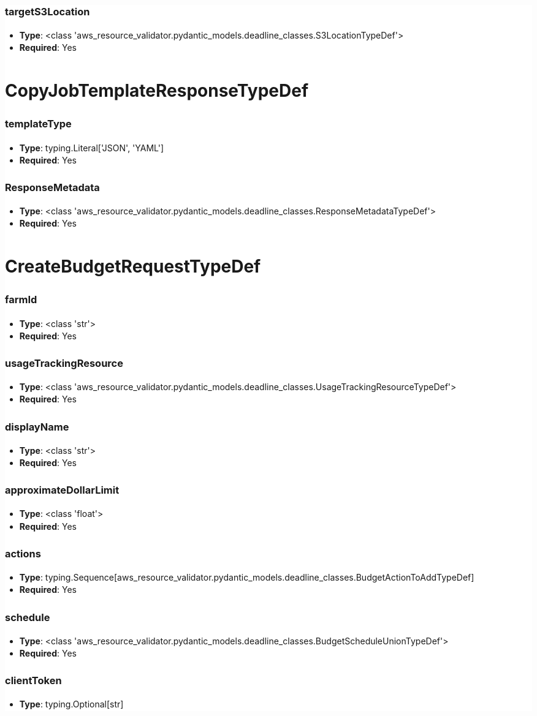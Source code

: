 ### targetS3Location
- **Type**: <class 'aws_resource_validator.pydantic_models.deadline_classes.S3LocationTypeDef'>
- **Required**: Yes


# CopyJobTemplateResponseTypeDef

### templateType
- **Type**: typing.Literal['JSON', 'YAML']
- **Required**: Yes

### ResponseMetadata
- **Type**: <class 'aws_resource_validator.pydantic_models.deadline_classes.ResponseMetadataTypeDef'>
- **Required**: Yes


# CreateBudgetRequestTypeDef

### farmId
- **Type**: <class 'str'>
- **Required**: Yes

### usageTrackingResource
- **Type**: <class 'aws_resource_validator.pydantic_models.deadline_classes.UsageTrackingResourceTypeDef'>
- **Required**: Yes

### displayName
- **Type**: <class 'str'>
- **Required**: Yes

### approximateDollarLimit
- **Type**: <class 'float'>
- **Required**: Yes

### actions
- **Type**: typing.Sequence[aws_resource_validator.pydantic_models.deadline_classes.BudgetActionToAddTypeDef]
- **Required**: Yes

### schedule
- **Type**: <class 'aws_resource_validator.pydantic_models.deadline_classes.BudgetScheduleUnionTypeDef'>
- **Required**: Yes

### clientToken
- **Type**: typing.Optional[str]
